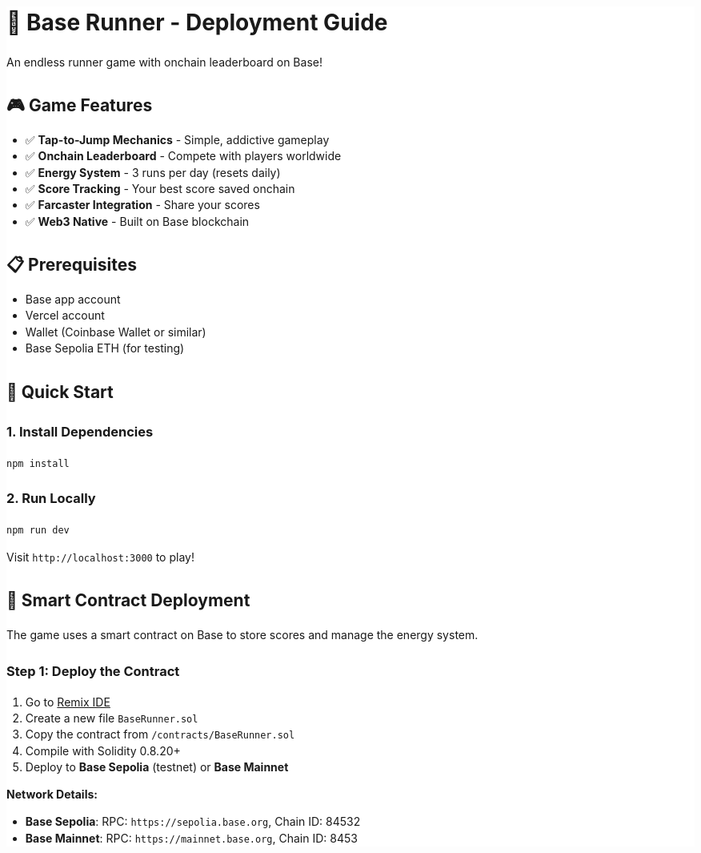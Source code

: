 # 🏃 Base Runner - Deployment Guide

An endless runner game with onchain leaderboard on Base! 

## 🎮 Game Features

- ✅ **Tap-to-Jump Mechanics** - Simple, addictive gameplay
- ✅ **Onchain Leaderboard** - Compete with players worldwide
- ✅ **Energy System** - 3 runs per day (resets daily)
- ✅ **Score Tracking** - Your best score saved onchain
- ✅ **Farcaster Integration** - Share your scores
- ✅ **Web3 Native** - Built on Base blockchain

## 📋 Prerequisites

- Base app account
- Vercel account
- Wallet (Coinbase Wallet or similar)
- Base Sepolia ETH (for testing)

## 🚀 Quick Start

### 1. Install Dependencies

```bash
npm install
```

### 2. Run Locally

```bash
npm run dev
```

Visit `http://localhost:3000` to play!

## 📝 Smart Contract Deployment

The game uses a smart contract on Base to store scores and manage the energy system.

### Step 1: Deploy the Contract

1. Go to [Remix IDE](https://remix.ethereum.org/)
2. Create a new file `BaseRunner.sol`
3. Copy the contract from `/contracts/BaseRunner.sol`
4. Compile with Solidity 0.8.20+
5. Deploy to **Base Sepolia** (testnet) or **Base Mainnet**

**Network Details:**
- **Base Sepolia**: RPC: `https://sepolia.base.org`, Chain ID: 84532
- **Base Mainnet**: RPC: `https://mainnet.base.org`, Chain ID: 8453
